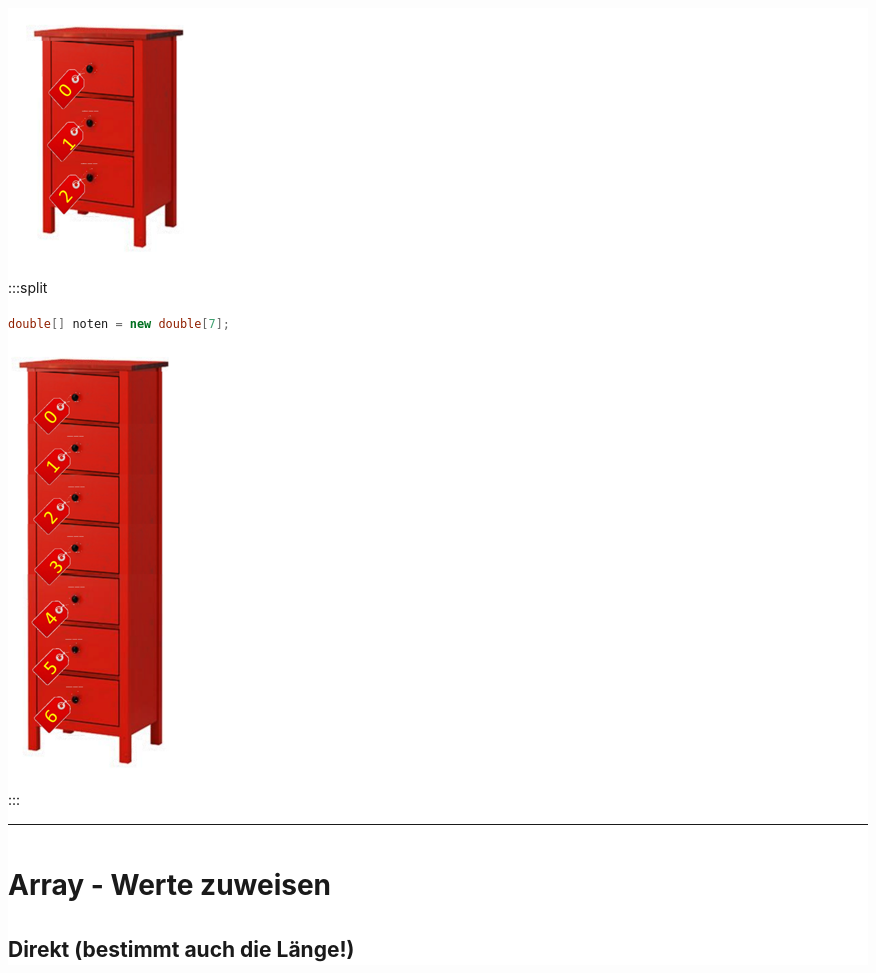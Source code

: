![](./images/array-schublade-3.png)

:::split

```java
double[] noten = new double[7];
```

![](./images/array-schublade-7.png)

:::

---



# Array - Werte zuweisen

## Direkt (bestimmt auch die Länge!)
